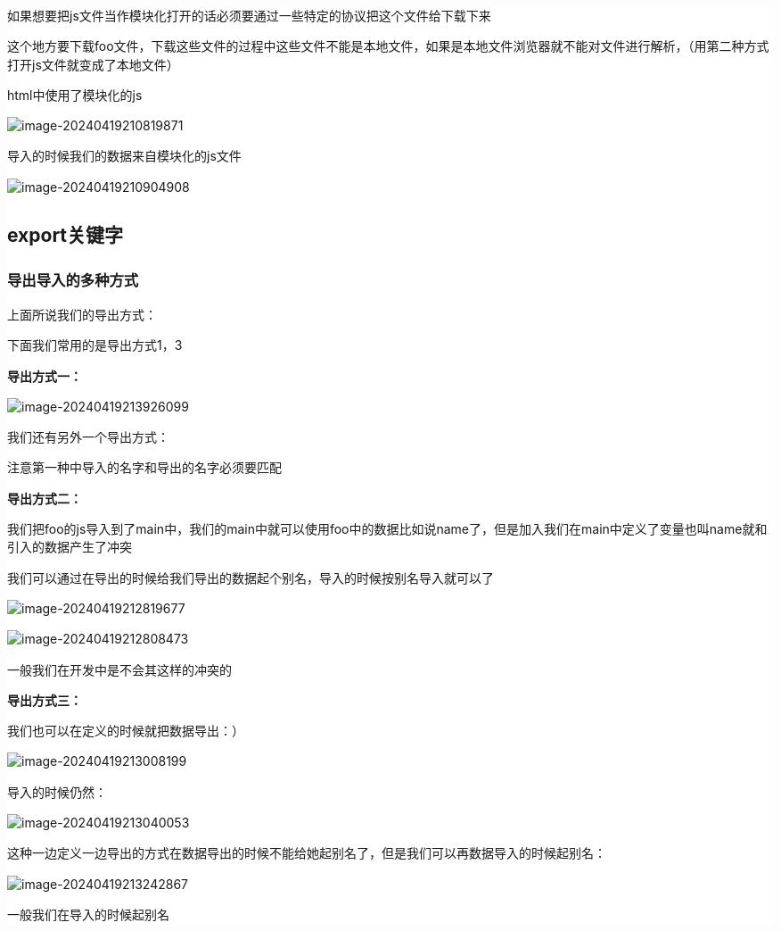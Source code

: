 如果想要把js文件当作模块化打开的话必须要通过一些特定的协议把这个文件给下载下来

这个地方要下载foo文件，下载这些文件的过程中这些文件不能是本地文件，如果是本地文件浏览器就不能对文件进行解析，（用第二种方式打开js文件就变成了本地文件）

html中使用了模块化的js

![image-20240419210819871](https://zhangkaining.oss-cn-beijing.aliyuncs.com/image-20240419210819871.png)

导入的时候我们的数据来自模块化的js文件

![image-20240419210904908](https://zhangkaining.oss-cn-beijing.aliyuncs.com/image-20240419210904908.png)

## export关键字

### 导出导入的多种方式

上面所说我们的导出方式：

下面我们常用的是导出方式1，3



**导出方式一：**

![image-20240419213926099](https://zhangkaining.oss-cn-beijing.aliyuncs.com/image-20240419213926099.png)

我们还有另外一个导出方式：

注意第一种中导入的名字和导出的名字必须要匹配

**导出方式二：**

我们把foo的js导入到了main中，我们的main中就可以使用foo中的数据比如说name了，但是加入我们在main中定义了变量也叫name就和引入的数据产生了冲突

我们可以通过在导出的时候给我们导出的数据起个别名，导入的时候按别名导入就可以了

![image-20240419212819677](https://zhangkaining.oss-cn-beijing.aliyuncs.com/image-20240419212819677.png)

![image-20240419212808473](https://zhangkaining.oss-cn-beijing.aliyuncs.com/image-20240419212808473.png)

一般我们在开发中是不会其这样的冲突的

**导出方式三：**

我们也可以在定义的时候就把数据导出：）

![image-20240419213008199](https://zhangkaining.oss-cn-beijing.aliyuncs.com/image-20240419213008199.png)

导入的时候仍然：

![image-20240419213040053](https://zhangkaining.oss-cn-beijing.aliyuncs.com/image-20240419213040053.png)

这种一边定义一边导出的方式在数据导出的时候不能给她起别名了，但是我们可以再数据导入的时候起别名：

![image-20240419213242867](https://zhangkaining.oss-cn-beijing.aliyuncs.com/image-20240419213242867.png)

一般我们在导入的时候起别名
